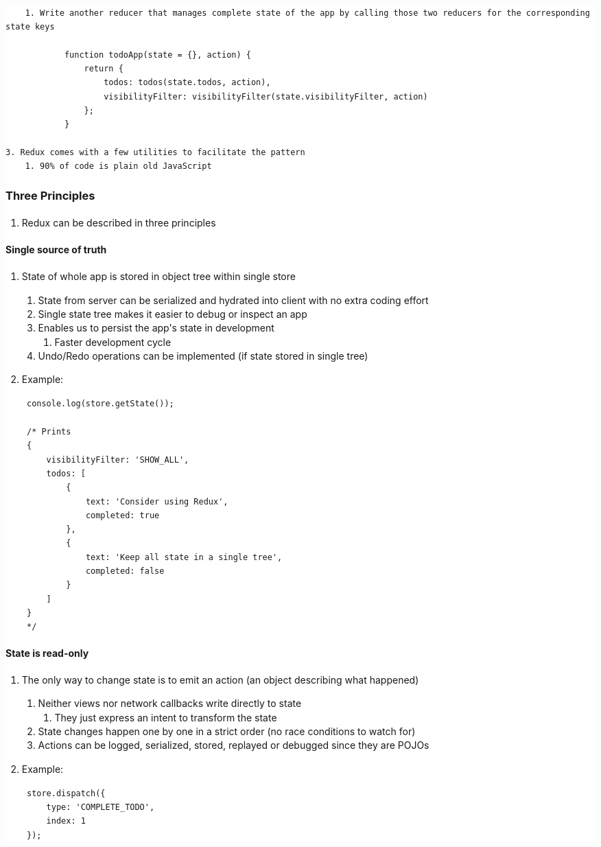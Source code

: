 		1. Write another reducer that manages complete state of the app by calling those two reducers for the corresponding state keys
		
				function todoApp(state = {}, action) {
					return {
						todos: todos(state.todos, action),
						visibilityFilter: visibilityFilter(state.visibilityFilter, action)
					};
				}
				
	3. Redux comes with a few utilities to facilitate the pattern
		1. 90% of code is plain old JavaScript
				
### Three Principles ###
1. Redux can be described in three principles

#### Single source of truth ####
1. State of whole app is stored in object tree within single store
	1. State from server can be serialized and hydrated into client with no extra coding effort
	2. Single state tree makes it easier to debug or inspect an app
	3. Enables us to persist the app's state in development
		1. Faster development cycle
	4. Undo/Redo operations can be implemented (if state stored in single tree)
2. Example:

		console.log(store.getState());
		
		/* Prints
		{
			visibilityFilter: 'SHOW_ALL',
			todos: [
				{
					text: 'Consider using Redux',
					completed: true
				},
				{
					text: 'Keep all state in a single tree',
					completed: false
				}
			]
		}
		*/

#### State is read-only ####
1. The only way to change state is to emit an action (an object describing what happened)
	1. Neither views nor network callbacks write directly to state
		1. They just express an intent to transform the state
	2. State changes happen one by one in a strict order (no race conditions to watch for)
	3. Actions can be logged, serialized, stored, replayed or debugged since they are POJOs
2. Example:

		store.dispatch({
			type: 'COMPLETE_TODO',
			index: 1
		});
		